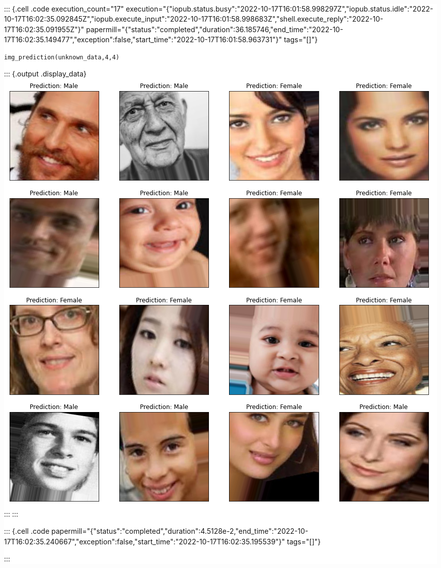 ::: {.cell .code execution_count="17" execution="{\"iopub.status.busy\":\"2022-10-17T16:01:58.998297Z\",\"iopub.status.idle\":\"2022-10-17T16:02:35.092845Z\",\"iopub.execute_input\":\"2022-10-17T16:01:58.998683Z\",\"shell.execute_reply\":\"2022-10-17T16:02:35.091955Z\"}" papermill="{\"status\":\"completed\",\"duration\":36.185746,\"end_time\":\"2022-10-17T16:02:35.149477\",\"exception\":false,\"start_time\":\"2022-10-17T16:01:58.963731\"}" tags="[]"}
``` {.python}
img_prediction(unknown_data,4,4)
```

::: {.output .display_data}
![](vertopal_04cb403177b04b4cbbc6e5647ef19996/2ecc66aa012fc956b9b16f5e4da95a123dac9f1d.png)
:::
:::

::: {.cell .code papermill="{\"status\":\"completed\",\"duration\":4.5128e-2,\"end_time\":\"2022-10-17T16:02:35.240667\",\"exception\":false,\"start_time\":\"2022-10-17T16:02:35.195539\"}" tags="[]"}
``` {.python}
```
:::
